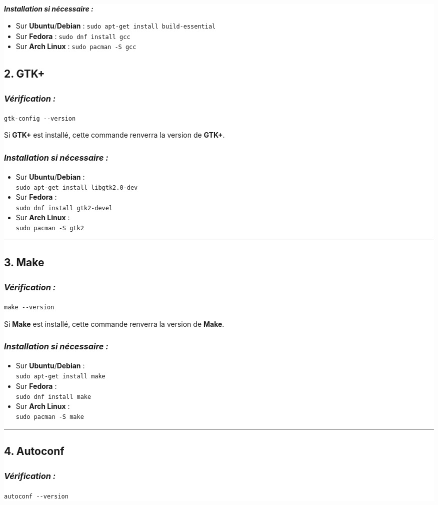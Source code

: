 ***Installation si nécessaire :***
	
 - Sur **Ubuntu**/**Debian** :
		`sudo apt-get install build-essential`    	
 - Sur **Fedora** :
		`sudo dnf install gcc`
 - Sur **Arch Linux** :
	    `sudo pacman -S gcc`

 

 
## 2. **GTK+**

### _Vérification :_
`gtk-config --version`

Si **GTK+** est installé, cette commande renverra la version de **GTK+**.

### _Installation si nécessaire :_

- Sur **Ubuntu**/**Debian** :  
  `sudo apt-get install libgtk2.0-dev`  
- Sur **Fedora** :  
  `sudo dnf install gtk2-devel`  
- Sur **Arch Linux** :  
  `sudo pacman -S gtk2`  

---

## 3. **Make**

### _Vérification :_
`make --version`

Si **Make** est installé, cette commande renverra la version de **Make**.

### _Installation si nécessaire :_

- Sur **Ubuntu**/**Debian** :  
  `sudo apt-get install make`  
- Sur **Fedora** :  
  `sudo dnf install make`  
- Sur **Arch Linux** :  
  `sudo pacman -S make`  

---

## 4. **Autoconf**

### _Vérification :_
`autoconf --version`
